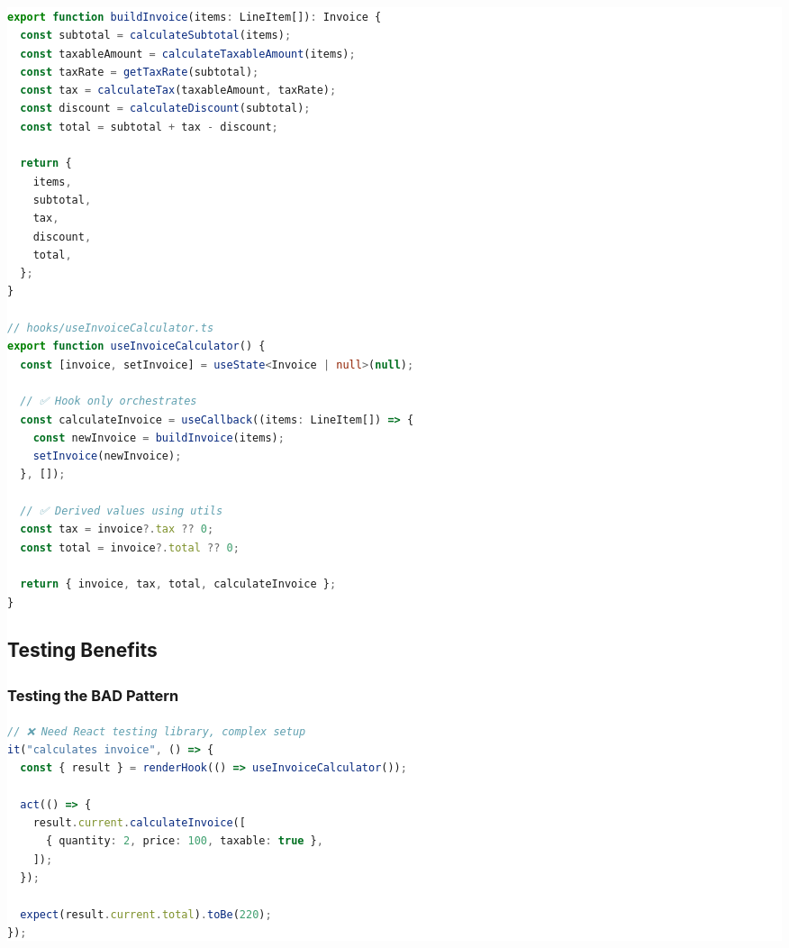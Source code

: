```typescript
export function buildInvoice(items: LineItem[]): Invoice {
  const subtotal = calculateSubtotal(items);
  const taxableAmount = calculateTaxableAmount(items);
  const taxRate = getTaxRate(subtotal);
  const tax = calculateTax(taxableAmount, taxRate);
  const discount = calculateDiscount(subtotal);
  const total = subtotal + tax - discount;

  return {
    items,
    subtotal,
    tax,
    discount,
    total,
  };
}

// hooks/useInvoiceCalculator.ts
export function useInvoiceCalculator() {
  const [invoice, setInvoice] = useState<Invoice | null>(null);

  // ✅ Hook only orchestrates
  const calculateInvoice = useCallback((items: LineItem[]) => {
    const newInvoice = buildInvoice(items);
    setInvoice(newInvoice);
  }, []);

  // ✅ Derived values using utils
  const tax = invoice?.tax ?? 0;
  const total = invoice?.total ?? 0;

  return { invoice, tax, total, calculateInvoice };
}
```

## Testing Benefits

### Testing the BAD Pattern

```typescript
// ❌ Need React testing library, complex setup
it("calculates invoice", () => {
  const { result } = renderHook(() => useInvoiceCalculator());

  act(() => {
    result.current.calculateInvoice([
      { quantity: 2, price: 100, taxable: true },
    ]);
  });

  expect(result.current.total).toBe(220);
});
```

